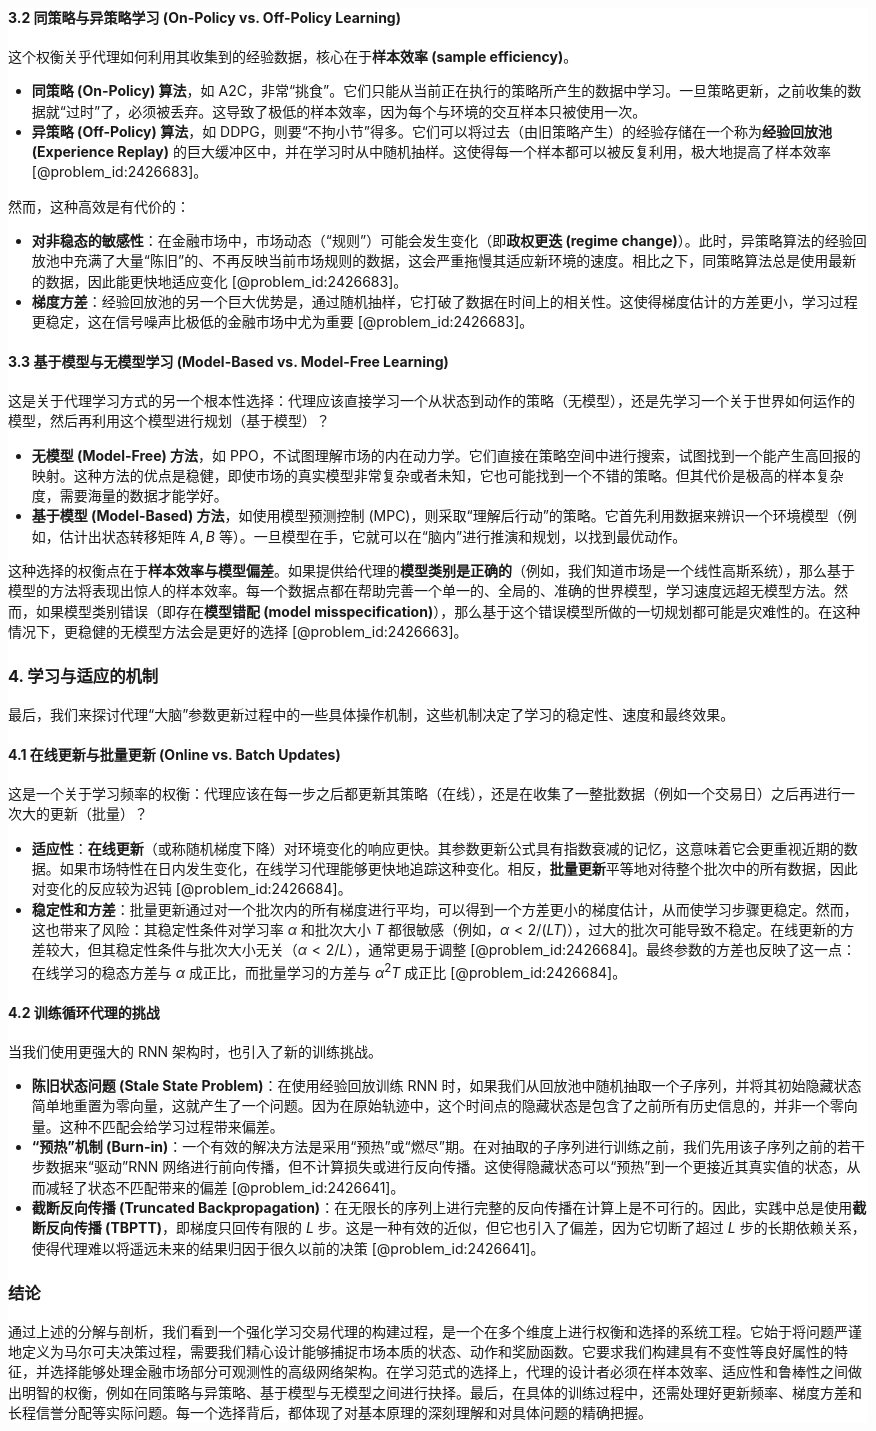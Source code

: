 #### 3.2 同策略与异策略学习 (On-Policy vs. Off-Policy Learning)

这个权衡关乎代理如何利用其收集到的经验数据，核心在于**样本效率 (sample efficiency)**。

- **同策略 (On-Policy) 算法**，如 A2C，非常“挑食”。它们只能从当前正在执行的策略所产生的数据中学习。一旦策略更新，之前收集的数据就“过时”了，必须被丢弃。这导致了极低的样本效率，因为每个与环境的交互样本只被使用一次。
- **异策略 (Off-Policy) 算法**，如 DDPG，则要“不拘小节”得多。它们可以将过去（由旧策略产生）的经验存储在一个称为**经验回放池 (Experience Replay)** 的巨大缓冲区中，并在学习时从中随机抽样。这使得每一个样本都可以被反复利用，极大地提高了样本效率 [@problem_id:2426683]。

然而，这种高效是有代价的：
- **对非稳态的敏感性**：在金融市场中，市场动态（“规则”）可能会发生变化（即**政权更迭 (regime change)**）。此时，异策略算法的经验回放池中充满了大量“陈旧”的、不再反映当前市场规则的数据，这会严重拖慢其适应新环境的速度。相比之下，同策略算法总是使用最新的数据，因此能更快地适应变化 [@problem_id:2426683]。
- **梯度方差**：经验回放池的另一个巨大优势是，通过随机抽样，它打破了数据在时间上的相关性。这使得梯度估计的方差更小，学习过程更稳定，这在信号噪声比极低的金融市场中尤为重要 [@problem_id:2426683]。

#### 3.3 基于模型与无模型学习 (Model-Based vs. Model-Free Learning)

这是关于代理学习方式的另一个根本性选择：代理应该直接学习一个从状态到动作的策略（无模型），还是先学习一个关于世界如何运作的模型，然后再利用这个模型进行规划（基于模型）？

- **无模型 (Model-Free) 方法**，如 PPO，不试图理解市场的内在动力学。它们直接在策略空间中进行搜索，试图找到一个能产生高回报的映射。这种方法的优点是稳健，即使市场的真实模型非常复杂或者未知，它也可能找到一个不错的策略。但其代价是极高的样本复杂度，需要海量的数据才能学好。
- **基于模型 (Model-Based) 方法**，如使用模型预测控制 (MPC)，则采取“理解后行动”的策略。它首先利用数据来辨识一个环境模型（例如，估计出状态转移矩阵 $A, B$ 等）。一旦模型在手，它就可以在“脑内”进行推演和规划，以找到最优动作。

这种选择的权衡点在于**样本效率与模型偏差**。如果提供给代理的**模型类别是正确的**（例如，我们知道市场是一个线性高斯系统），那么基于模型的方法将表现出惊人的样本效率。每一个数据点都在帮助完善一个单一的、全局的、准确的世界模型，学习速度远超无模型方法。然而，如果模型类别错误（即存在**模型错配 (model misspecification)**），那么基于这个错误模型所做的一切规划都可能是灾难性的。在这种情况下，更稳健的无模型方法会是更好的选择 [@problem_id:2426663]。

### 4. 学习与适应的机制

最后，我们来探讨代理“大脑”参数更新过程中的一些具体操作机制，这些机制决定了学习的稳定性、速度和最终效果。

#### 4.1 在线更新与批量更新 (Online vs. Batch Updates)

这是一个关于学习频率的权衡：代理应该在每一步之后都更新其策略（在线），还是在收集了一整批数据（例如一个交易日）之后再进行一次大的更新（批量）？

- **适应性**：**在线更新**（或称随机梯度下降）对环境变化的响应更快。其参数更新公式具有指数衰减的记忆，这意味着它会更重视近期的数据。如果市场特性在日内发生变化，在线学习代理能够更快地追踪这种变化。相反，**批量更新**平等地对待整个批次中的所有数据，因此对变化的反应较为迟钝 [@problem_id:2426684]。
- **稳定性和方差**：批量更新通过对一个批次内的所有梯度进行平均，可以得到一个方差更小的梯度估计，从而使学习步骤更稳定。然而，这也带来了风险：其稳定性条件对学习率 $\alpha$ 和批次大小 $T$ 都很敏感（例如，$\alpha < 2/(LT)$），过大的批次可能导致不稳定。在线更新的方差较大，但其稳定性条件与批次大小无关（$\alpha < 2/L$），通常更易于调整 [@problem_id:2426684]。最终参数的方差也反映了这一点：在线学习的稳态方差与 $\alpha$ 成正比，而批量学习的方差与 $\alpha^2 T$ 成正比 [@problem_id:2426684]。

#### 4.2 训练循环代理的挑战

当我们使用更强大的 RNN 架构时，也引入了新的训练挑战。

- **陈旧状态问题 (Stale State Problem)**：在使用经验回放训练 RNN 时，如果我们从回放池中随机抽取一个子序列，并将其初始隐藏状态简单地重置为零向量，这就产生了一个问题。因为在原始轨迹中，这个时间点的隐藏状态是包含了之前所有历史信息的，并非一个零向量。这种不匹配会给学习过程带来偏差。
- **“预热”机制 (Burn-in)**：一个有效的解决方法是采用“预热”或“燃尽”期。在对抽取的子序列进行训练之前，我们先用该子序列之前的若干步数据来“驱动”RNN 网络进行前向传播，但不计算损失或进行反向传播。这使得隐藏状态可以“预热”到一个更接近其真实值的状态，从而减轻了状态不匹配带来的偏差 [@problem_id:2426641]。
- **截断反向传播 (Truncated Backpropagation)**：在无限长的序列上进行完整的反向传播在计算上是不可行的。因此，实践中总是使用**截断反向传播 (TBPTT)**，即梯度只回传有限的 $L$ 步。这是一种有效的近似，但它也引入了偏差，因为它切断了超过 $L$ 步的长期依赖关系，使得代理难以将遥远未来的结果归因于很久以前的决策 [@problem_id:2426641]。

### 结论

通过上述的分解与剖析，我们看到一个强化学习交易代理的构建过程，是一个在多个维度上进行权衡和选择的系统工程。它始于将问题严谨地定义为马尔可夫决策过程，需要我们精心设计能够捕捉市场本质的状态、动作和奖励函数。它要求我们构建具有不变性等良好属性的特征，并选择能够处理金融市场部分可观测性的高级网络架构。在学习范式的选择上，代理的设计者必须在样本效率、适应性和鲁棒性之间做出明智的权衡，例如在同策略与异策略、基于模型与无模型之间进行抉择。最后，在具体的训练过程中，还需处理好更新频率、梯度方差和长程信誉分配等实际问题。每一个选择背后，都体现了对基本原理的深刻理解和对具体问题的精确把握。

